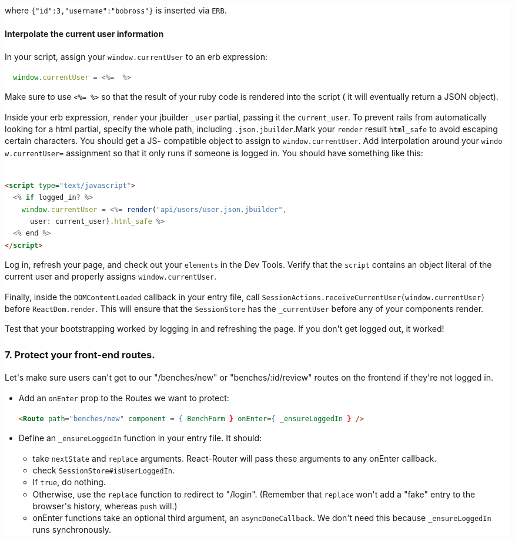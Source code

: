 where `{"id":3,"username":"bobross"}` is inserted via `ERB`.

#### Interpolate the current user information

In your script, assign your `window.currentUser` to an erb expression:

```js
  window.currentUser = <%=  %>
```

Make sure to use `<%= %>` so that the result of your ruby code is rendered into the
script ( it will eventually return a JSON object).

Inside your erb expression, `render` your jbuilder `_user` partial, passing it
the `current_user`. To prevent rails from automatically looking for a html
partial, specify the whole path, including `.json.jbuilder`.Mark your `render`
result `html_safe` to avoid escaping certain characters. You should get a JS-
compatible object to assign to `window.currentUser`. Add interpolation around
your  `window.currentUser=` assignment so that it only runs if someone is logged
in. You should have something like this:

```html

<script type="text/javascript">
  <% if logged_in? %>
    window.currentUser = <%= render("api/users/user.json.jbuilder",
      user: current_user).html_safe %>
  <% end %>
</script>

```

Log in, refresh your page, and check out your `elements` in the Dev Tools.
Verify that the  `script` contains an object literal of the current user and
properly assigns  `window.currentUser`.

Finally, inside the `DOMContentLoaded` callback in your entry file, call
`SessionActions.receiveCurrentUser(window.currentUser)` before
`ReactDom.render`. This will ensure that the `SessionStore` has the
`_currentUser` before any of your components render.

Test that your bootstrapping worked by logging in and refreshing the page. If you
don't get logged out, it worked!

### 7. Protect your front-end routes.

Let's make sure users can't get to our "/benches/new" or "benches/:id/review" routes on the frontend if they're not logged in.

  * Add an `onEnter` prop to the Routes we want to protect:

    ```html
    <Route path="benches/new" component = { BenchForm } onEnter={ _ensureLoggedIn } />
    ```
  * Define an `_ensureLoggedIn` function in your entry file. It should:
    * take `nextState` and `replace` arguments. React-Router will pass these arguments to any onEnter callback.
    * check `SessionStore#isUserLoggedIn`.
    * If `true`, do nothing.
    * Otherwise, use the `replace` function to redirect to "/login". (Remember that `replace` won't
    add a "fake" entry to the browser's history, whereas `push` will.)
    * onEnter functions take an optional third argument, an `asyncDoneCallback`. We don't need this because `_ensureLoggedIn` runs synchronously.
